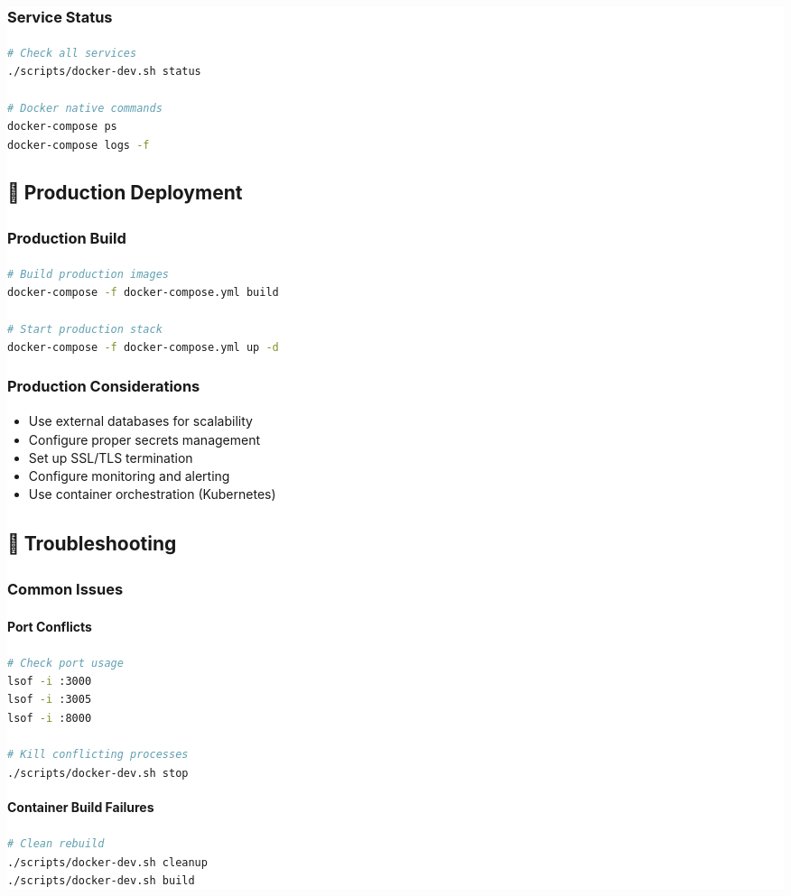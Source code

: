 ### Service Status
```bash
# Check all services
./scripts/docker-dev.sh status

# Docker native commands
docker-compose ps
docker-compose logs -f
```

## 🚀 **Production Deployment**

### Production Build
```bash
# Build production images
docker-compose -f docker-compose.yml build

# Start production stack
docker-compose -f docker-compose.yml up -d
```

### Production Considerations
- Use external databases for scalability
- Configure proper secrets management
- Set up SSL/TLS termination
- Configure monitoring and alerting
- Use container orchestration (Kubernetes)

## 🔧 **Troubleshooting**

### Common Issues

#### Port Conflicts
```bash
# Check port usage
lsof -i :3000
lsof -i :3005
lsof -i :8000

# Kill conflicting processes
./scripts/docker-dev.sh stop
```

#### Container Build Failures
```bash
# Clean rebuild
./scripts/docker-dev.sh cleanup
./scripts/docker-dev.sh build
```

